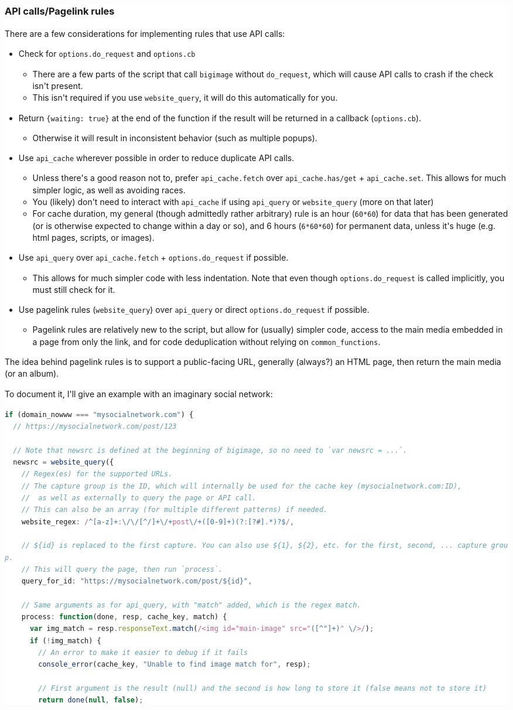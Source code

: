 ### API calls/Pagelink rules

There are a few considerations for implementing rules that use API calls:

- Check for `options.do_request` and `options.cb`

  - There are a few parts of the script that call `bigimage` without `do_request`, which will cause API calls to crash if the check isn't present.
  - This isn't required if you use `website_query`, it will do this automatically for you.

- Return `{waiting: true}` at the end of the function if the result will be returned in a callback (`options.cb`).

  - Otherwise it will result in inconsistent behavior (such as multiple popups).

- Use `api_cache` wherever possible in order to reduce duplicate API calls.

  - Unless there's a good reason not to, prefer `api_cache.fetch` over `api_cache.has/get` + `api_cache.set`. This allows for much simpler logic, as well as avoiding races.
  - You (likely) don't need to interact with `api_cache` if using `api_query` or `website_query` (more on that later)
  - For cache duration, my general (though admittedly rather arbitrary) rule is an hour (`60*60`) for data that has been generated (or is otherwise expected to change within a day or so), and 6 hours (`6*60*60`) for permanent data, unless it's huge (e.g. html pages, scripts, or images).

- Use `api_query` over `api_cache.fetch` + `options.do_request` if possible.

  - This allows for much simpler code with less indentation. Note that even though `options.do_request` is called implicitly, you must still check for it.

- Use pagelink rules (`website_query`) over `api_query` or direct `options.do_request` if possible.

  - Pagelink rules are relatively new to the script, but allow for (usually) simpler code, access to the main media embedded in a page from only the link, and for code deduplication without relying on `common_functions`.

The idea behind pagelink rules is to support a public-facing URL, generally (always?) an HTML page, then return the main media (or an album).

To document it, I'll give an example with an imaginary social network:

```ts
if (domain_nowww === "mysocialnetwork.com") {
  // https://mysocialnetwork.com/post/123

  // Note that newsrc is defined at the beginning of bigimage, so no need to `var newsrc = ...`.
  newsrc = website_query({
    // Regex(es) for the supported URLs.
    // The capture group is the ID, which will internally be used for the cache key (mysocialnetwork.com:ID),
    //  as well as externally to query the page or API call.
    // This can also be an array (for multiple different patterns) if needed.
    website_regex: /^[a-z]+:\/\/[^/]+\/+post\/+([0-9]+)(?:[?#].*)?$/,

    // ${id} is replaced to the first capture. You can also use ${1}, ${2}, etc. for the first, second, ... capture group.
    // This will query the page, then run `process`.
    query_for_id: "https://mysocialnetwork.com/post/${id}",

    // Same arguments as for api_query, with "match" added, which is the regex match.
    process: function(done, resp, cache_key, match) {
      var img_match = resp.responseText.match(/<img id="main-image" src="([^"]+)" \/>/);
      if (!img_match) {
        // An error to make it easier to debug if it fails
        console_error(cache_key, "Unable to find image match for", resp);

        // First argument is the result (null) and the second is how long to store it (false means not to store it)
        return done(null, false);
```